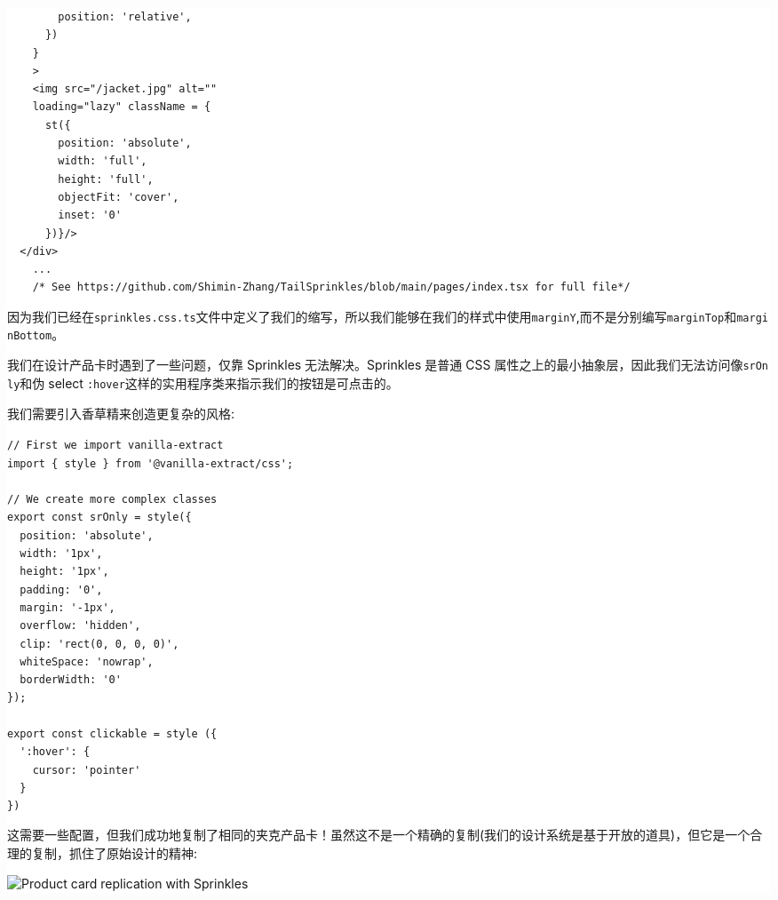 ```
        position: 'relative',
      })
    }
    >
    <img src="/jacket.jpg" alt="" 
    loading="lazy" className = {
      st({
        position: 'absolute',
        width: 'full',
        height: 'full',
        objectFit: 'cover',
        inset: '0'
      })}/>
  </div>
    ... 
    /* See https://github.com/Shimin-Zhang/TailSprinkles/blob/main/pages/index.tsx for full file*/

```

因为我们已经在`sprinkles.css.ts`文件中定义了我们的缩写，所以我们能够在我们的样式中使用`marginY`,而不是分别编写`marginTop`和`marginBottom`。

我们在设计产品卡时遇到了一些问题，仅靠 Sprinkles 无法解决。Sprinkles 是普通 CSS 属性之上的最小抽象层，因此我们无法访问像`srOnly`和伪 select `:hover`这样的实用程序类来指示我们的按钮是可点击的。

我们需要引入香草精来创造更复杂的风格:

```
// First we import vanilla-extract
import { style } from '@vanilla-extract/css';

// We create more complex classes
export const srOnly = style({
  position: 'absolute',
  width: '1px',
  height: '1px',
  padding: '0',
  margin: '-1px',
  overflow: 'hidden',
  clip: 'rect(0, 0, 0, 0)',
  whiteSpace: 'nowrap',
  borderWidth: '0'
});

export const clickable = style ({
  ':hover': {
    cursor: 'pointer'
  }
})

```

这需要一些配置，但我们成功地复制了相同的夹克产品卡！虽然这不是一个精确的复制(我们的设计系统是基于开放的道具)，但它是一个合理的复制，抓住了原始设计的精神:

![Product card replication with Sprinkles](img/3709b4a9466cefd8f97bdd156429dab4.png)
